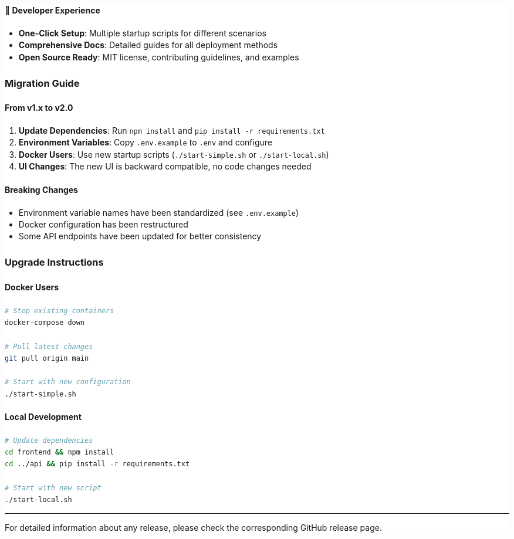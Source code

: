 #### 🔧 Developer Experience
- **One-Click Setup**: Multiple startup scripts for different scenarios
- **Comprehensive Docs**: Detailed guides for all deployment methods
- **Open Source Ready**: MIT license, contributing guidelines, and examples

### Migration Guide

#### From v1.x to v2.0
1. **Update Dependencies**: Run `npm install` and `pip install -r requirements.txt`
2. **Environment Variables**: Copy `.env.example` to `.env` and configure
3. **Docker Users**: Use new startup scripts (`./start-simple.sh` or `./start-local.sh`)
4. **UI Changes**: The new UI is backward compatible, no code changes needed

#### Breaking Changes
- Environment variable names have been standardized (see `.env.example`)
- Docker configuration has been restructured
- Some API endpoints have been updated for better consistency

### Upgrade Instructions

#### Docker Users
```bash
# Stop existing containers
docker-compose down

# Pull latest changes
git pull origin main

# Start with new configuration
./start-simple.sh
```

#### Local Development
```bash
# Update dependencies
cd frontend && npm install
cd ../api && pip install -r requirements.txt

# Start with new script
./start-local.sh
```

---

For detailed information about any release, please check the corresponding GitHub release page.
